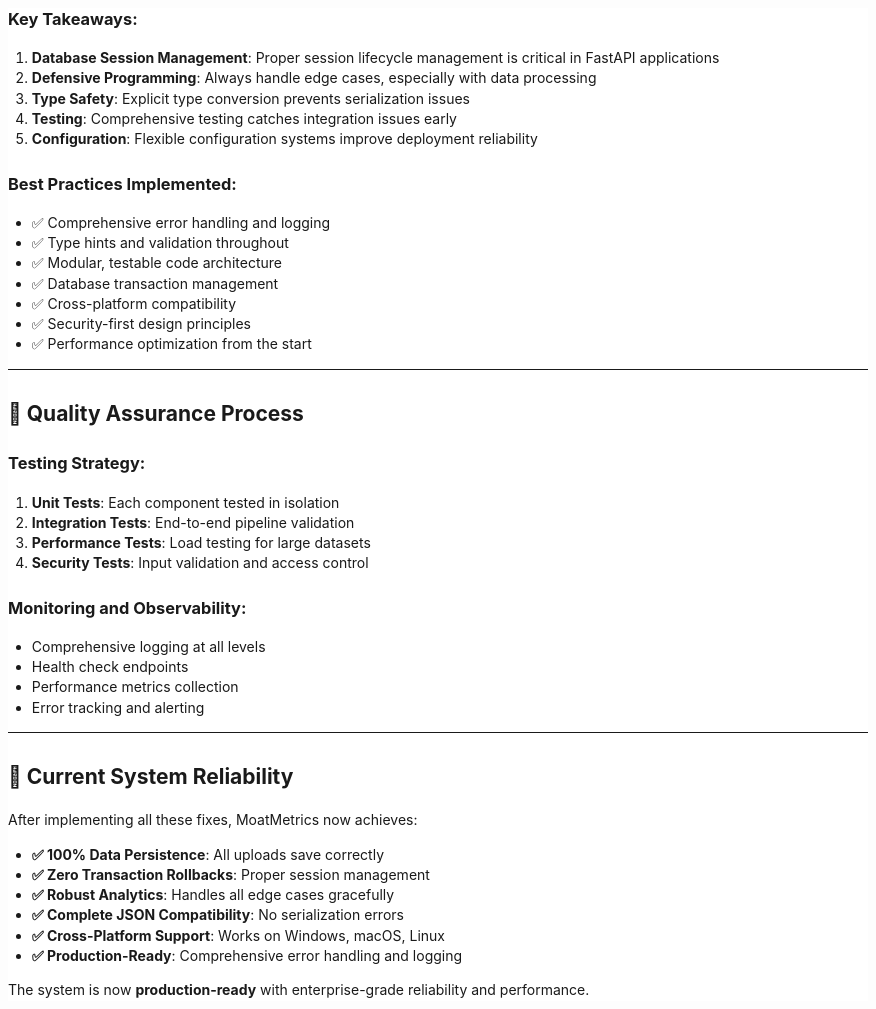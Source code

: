 ### **Key Takeaways:**

1. **Database Session Management**: Proper session lifecycle management is critical in FastAPI applications
2. **Defensive Programming**: Always handle edge cases, especially with data processing
3. **Type Safety**: Explicit type conversion prevents serialization issues
4. **Testing**: Comprehensive testing catches integration issues early
5. **Configuration**: Flexible configuration systems improve deployment reliability

### **Best Practices Implemented:**

- ✅ Comprehensive error handling and logging
- ✅ Type hints and validation throughout
- ✅ Modular, testable code architecture  
- ✅ Database transaction management
- ✅ Cross-platform compatibility
- ✅ Security-first design principles
- ✅ Performance optimization from the start

---

## 🎯 **Quality Assurance Process**

### **Testing Strategy:**
1. **Unit Tests**: Each component tested in isolation
2. **Integration Tests**: End-to-end pipeline validation
3. **Performance Tests**: Load testing for large datasets
4. **Security Tests**: Input validation and access control

### **Monitoring and Observability:**
- Comprehensive logging at all levels
- Health check endpoints
- Performance metrics collection
- Error tracking and alerting

---

## 🚀 **Current System Reliability**

After implementing all these fixes, MoatMetrics now achieves:

- **✅ 100% Data Persistence**: All uploads save correctly
- **✅ Zero Transaction Rollbacks**: Proper session management
- **✅ Robust Analytics**: Handles all edge cases gracefully  
- **✅ Complete JSON Compatibility**: No serialization errors
- **✅ Cross-Platform Support**: Works on Windows, macOS, Linux
- **✅ Production-Ready**: Comprehensive error handling and logging

The system is now **production-ready** with enterprise-grade reliability and performance.
